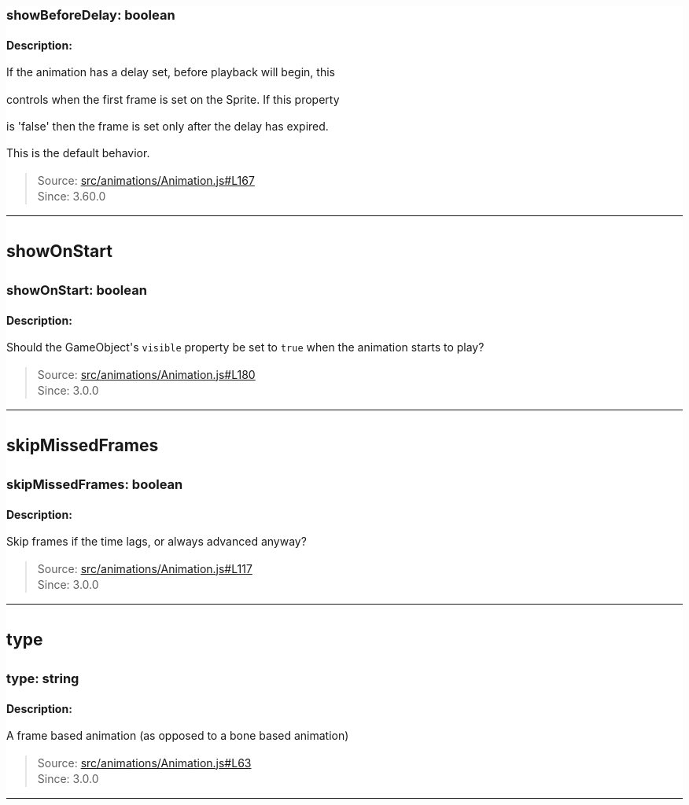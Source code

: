 ### showBeforeDelay: boolean

**Description:**

If the animation has a delay set, before playback will begin, this

controls when the first frame is set on the Sprite. If this property

is 'false' then the frame is set only after the delay has expired.

This is the default behavior.

> Source: [src/animations/Animation.js#L167](https://github.com/phaserjs/phaser/blob/v3.87.0/src/animations/Animation.js#L167)  
> Since: 3.60.0

---

## showOnStart

### showOnStart: boolean

**Description:**

Should the GameObject's `visible` property be set to `true` when the animation starts to play?

> Source: [src/animations/Animation.js#L180](https://github.com/phaserjs/phaser/blob/v3.87.0/src/animations/Animation.js#L180)  
> Since: 3.0.0

---

## skipMissedFrames

### skipMissedFrames: boolean

**Description:**

Skip frames if the time lags, or always advanced anyway?

> Source: [src/animations/Animation.js#L117](https://github.com/phaserjs/phaser/blob/v3.87.0/src/animations/Animation.js#L117)  
> Since: 3.0.0

---

## type

### type: string

**Description:**

A frame based animation (as opposed to a bone based animation)

> Source: [src/animations/Animation.js#L63](https://github.com/phaserjs/phaser/blob/v3.87.0/src/animations/Animation.js#L63)  
> Since: 3.0.0

---